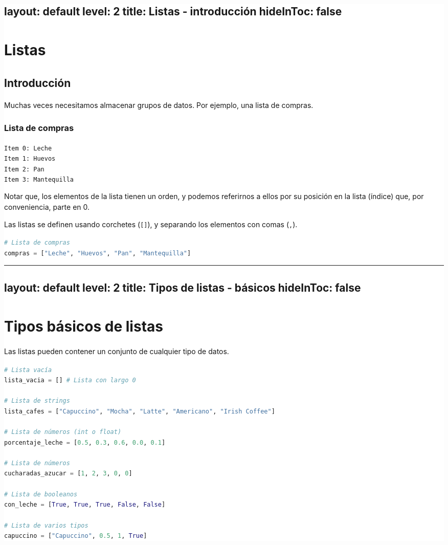 layout: default
level: 2
title: Listas - introducción
hideInToc: false
---

# Listas
## Introducción

Muchas veces necesitamos almacenar grupos de datos. Por ejemplo, una lista de compras.

### Lista de compras

```text
Item 0: Leche
Item 1: Huevos
Item 2: Pan
Item 3: Mantequilla
```

Notar que, los elementos de la lista tienen un orden, y podemos referirnos a ellos por su posición en la lista (índice) que, por conveniencia, parte en 0.

Las listas se definen usando corchetes (`[]`), y separando los elementos con comas (`,`).

```python
# Lista de compras
compras = ["Leche", "Huevos", "Pan", "Mantequilla"]
```

---
layout: default
level: 2
title: Tipos de listas - básicos
hideInToc: false
---

# Tipos básicos de listas

Las listas pueden contener un conjunto de cualquier tipo de datos.

```python
# Lista vacía
lista_vacia = [] # Lista con largo 0

# Lista de strings
lista_cafes = ["Capuccino", "Mocha", "Latte", "Americano", "Irish Coffee"]

# Lista de números (int o float)
porcentaje_leche = [0.5, 0.3, 0.6, 0.0, 0.1]

# Lista de números
cucharadas_azucar = [1, 2, 3, 0, 0]

# Lista de booleanos
con_leche = [True, True, True, False, False]

# Lista de varios tipos
capuccino = ["Capuccino", 0.5, 1, True]
```

